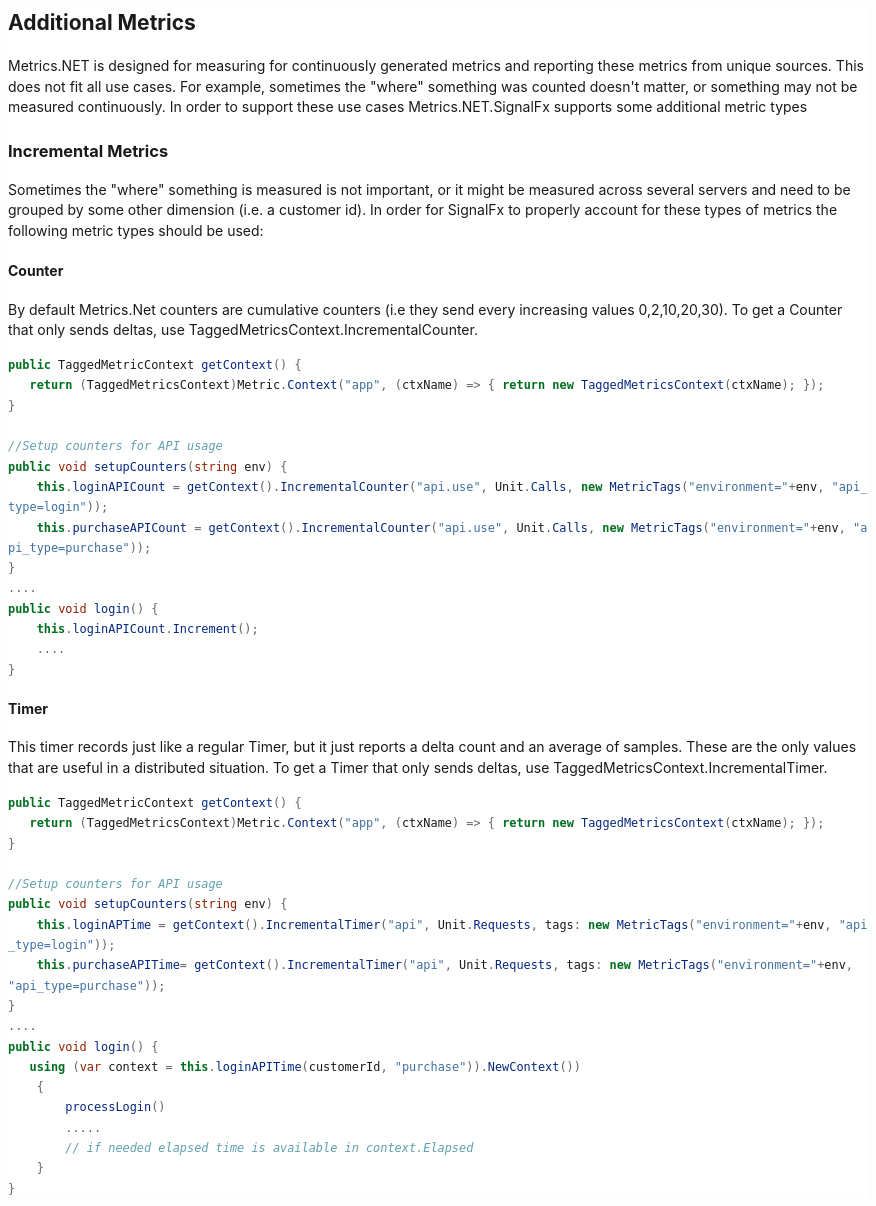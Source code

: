 ## Additional Metrics
Metrics.NET is designed for measuring for continuously generated metrics and reporting these metrics from unique sources.
This does not fit all use cases. For example, sometimes the "where" something was counted doesn't matter, or something may not be measured continuously. In order to support these use cases Metrics.NET.SignalFx supports some additional metric types

### Incremental Metrics
Sometimes the "where" something is measured is not important, or it might be measured across several servers and need to be grouped by some other dimension (i.e. a customer id). In order for SignalFx to properly account for these types of metrics the following metric types should be used:

#### Counter
By default Metrics.Net counters are cumulative counters (i.e they send every increasing values 0,2,10,20,30). To get a Counter that only sends deltas, use TaggedMetricsContext.IncrementalCounter.

```csharp
public TaggedMetricContext getContext() {
   return (TaggedMetricsContext)Metric.Context("app", (ctxName) => { return new TaggedMetricsContext(ctxName); });
}

//Setup counters for API usage
public void setupCounters(string env) {
    this.loginAPICount = getContext().IncrementalCounter("api.use", Unit.Calls, new MetricTags("environment="+env, "api_type=login"));
    this.purchaseAPICount = getContext().IncrementalCounter("api.use", Unit.Calls, new MetricTags("environment="+env, "api_type=purchase"));
}
....
public void login() {
    this.loginAPICount.Increment();
    ....
}
```
#### Timer
This timer records just like a regular Timer, but it just reports a delta count and an average of samples. These are the only values that are useful in a distributed situation. To get a Timer that only sends deltas, use TaggedMetricsContext.IncrementalTimer.
```csharp
public TaggedMetricContext getContext() {
   return (TaggedMetricsContext)Metric.Context("app", (ctxName) => { return new TaggedMetricsContext(ctxName); });
}

//Setup counters for API usage
public void setupCounters(string env) {
    this.loginAPTime = getContext().IncrementalTimer("api", Unit.Requests, tags: new MetricTags("environment="+env, "api_type=login"));
    this.purchaseAPITime= getContext().IncrementalTimer("api", Unit.Requests, tags: new MetricTags("environment="+env, "api_type=purchase"));
}
....
public void login() {
   using (var context = this.loginAPITime(customerId, "purchase")).NewContext())
    {
        processLogin()
        .....
        // if needed elapsed time is available in context.Elapsed 
    }
}
```
